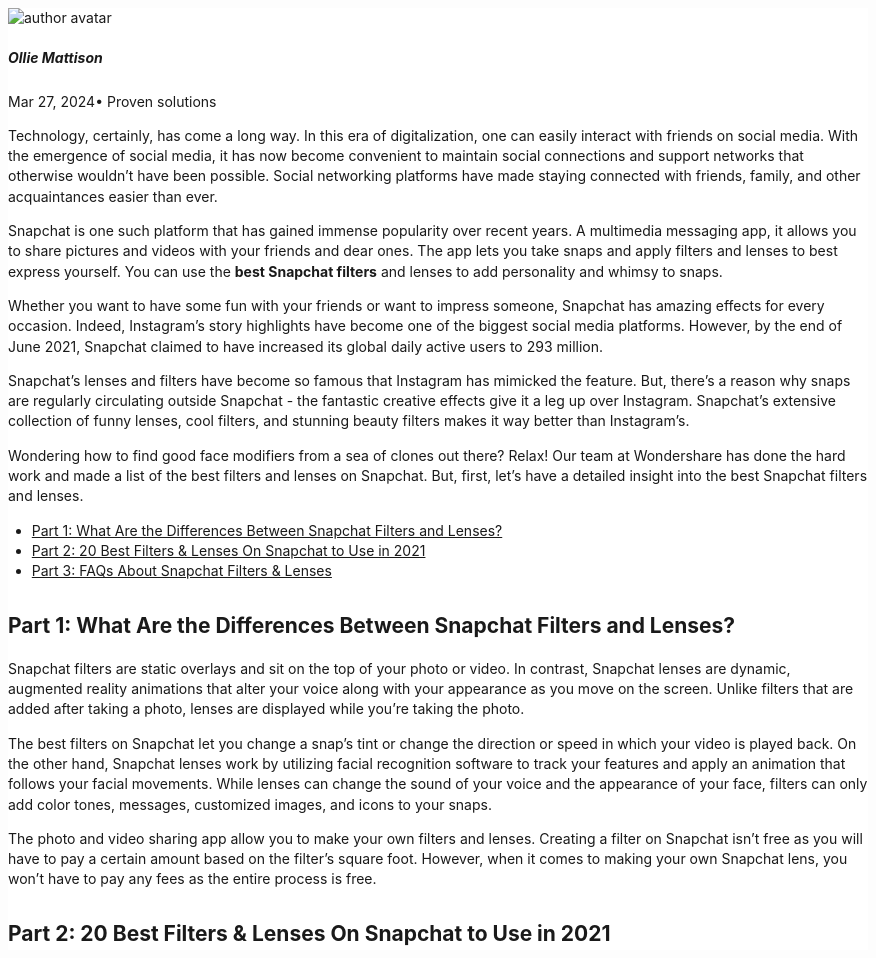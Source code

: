 ![author avatar](https://images.wondershare.com/filmora/article-images/ollie-mattison.jpg)

##### Ollie Mattison

 Mar 27, 2024• Proven solutions

Technology, certainly, has come a long way. In this era of digitalization, one can easily interact with friends on social media. With the emergence of social media, it has now become convenient to maintain social connections and support networks that otherwise wouldn’t have been possible. Social networking platforms have made staying connected with friends, family, and other acquaintances easier than ever.

Snapchat is one such platform that has gained immense popularity over recent years. A multimedia messaging app, it allows you to share pictures and videos with your friends and dear ones. The app lets you take snaps and apply filters and lenses to best express yourself. You can use the **best Snapchat filters** and lenses to add personality and whimsy to snaps.

Whether you want to have some fun with your friends or want to impress someone, Snapchat has amazing effects for every occasion. Indeed, Instagram’s story highlights have become one of the biggest social media platforms. However, by the end of June 2021, Snapchat claimed to have increased its global daily active users to 293 million.

Snapchat’s lenses and filters have become so famous that Instagram has mimicked the feature. But, there’s a reason why snaps are regularly circulating outside Snapchat - the fantastic creative effects give it a leg up over Instagram. Snapchat’s extensive collection of funny lenses, cool filters, and stunning beauty filters makes it way better than Instagram’s.

Wondering how to find good face modifiers from a sea of clones out there? Relax! Our team at Wondershare has done the hard work and made a list of the best filters and lenses on Snapchat. But, first, let’s have a detailed insight into the best Snapchat filters and lenses.

* [Part 1: What Are the Differences Between Snapchat Filters and Lenses?](#part1)
* [Part 2: 20 Best Filters & Lenses On Snapchat to Use in 2021](#part2)
* [Part 3: FAQs About Snapchat Filters & Lenses](#part3)

## Part 1: What Are the Differences Between Snapchat Filters and Lenses?

Snapchat filters are static overlays and sit on the top of your photo or video. In contrast, Snapchat lenses are dynamic, augmented reality animations that alter your voice along with your appearance as you move on the screen. Unlike filters that are added after taking a photo, lenses are displayed while you’re taking the photo.

The best filters on Snapchat let you change a snap’s tint or change the direction or speed in which your video is played back. On the other hand, Snapchat lenses work by utilizing facial recognition software to track your features and apply an animation that follows your facial movements. While lenses can change the sound of your voice and the appearance of your face, filters can only add color tones, messages, customized images, and icons to your snaps.

The photo and video sharing app allow you to make your own filters and lenses. Creating a filter on Snapchat isn’t free as you will have to pay a certain amount based on the filter’s square foot. However, when it comes to making your own Snapchat lens, you won’t have to pay any fees as the entire process is free.

## Part 2: 20 Best Filters & Lenses On Snapchat to Use in 2021
